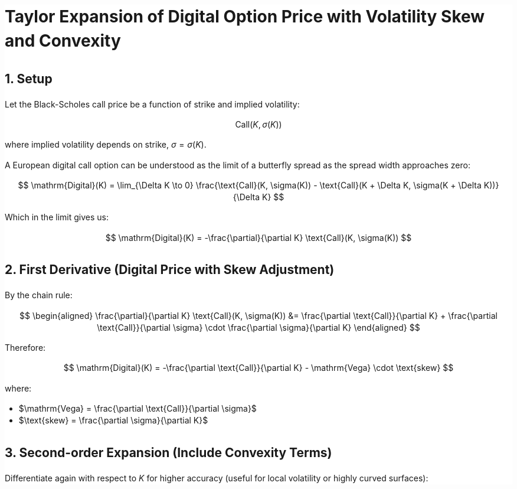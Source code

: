 # Taylor Expansion of Digital Option Price with Volatility Skew and Convexity

## 1. Setup

Let the Black-Scholes call price be a function of strike and implied volatility:

$$
\text{Call}(K, \sigma(K))
$$

where implied volatility depends on strike, $\sigma = \sigma(K)$.

A European digital call option can be understood as the limit of a butterfly spread as the spread width approaches zero:

$$
\mathrm{Digital}(K) = \lim_{\Delta K \to 0} \frac{\text{Call}(K, \sigma(K)) - \text{Call}(K + \Delta K, \sigma(K + \Delta K))}{\Delta K}
$$

Which in the limit gives us:

$$
\mathrm{Digital}(K) = -\frac{\partial}{\partial K} \text{Call}(K, \sigma(K))
$$

## 2. First Derivative (Digital Price with Skew Adjustment)

By the chain rule:

$$
\begin{aligned}
\frac{\partial}{\partial K} \text{Call}(K, \sigma(K)) &= 
\frac{\partial \text{Call}}{\partial K} + 
\frac{\partial \text{Call}}{\partial \sigma} \cdot \frac{\partial \sigma}{\partial K}
\end{aligned}
$$

Therefore:

$$
\mathrm{Digital}(K) = -\frac{\partial \text{Call}}{\partial K} - \mathrm{Vega} \cdot \text{skew}
$$

where:

- $\mathrm{Vega} = \frac{\partial \text{Call}}{\partial \sigma}$
- $\text{skew} = \frac{\partial \sigma}{\partial K}$

## 3. Second-order Expansion (Include Convexity Terms)

Differentiate again with respect to $K$ for higher accuracy (useful for local volatility or highly curved surfaces):

